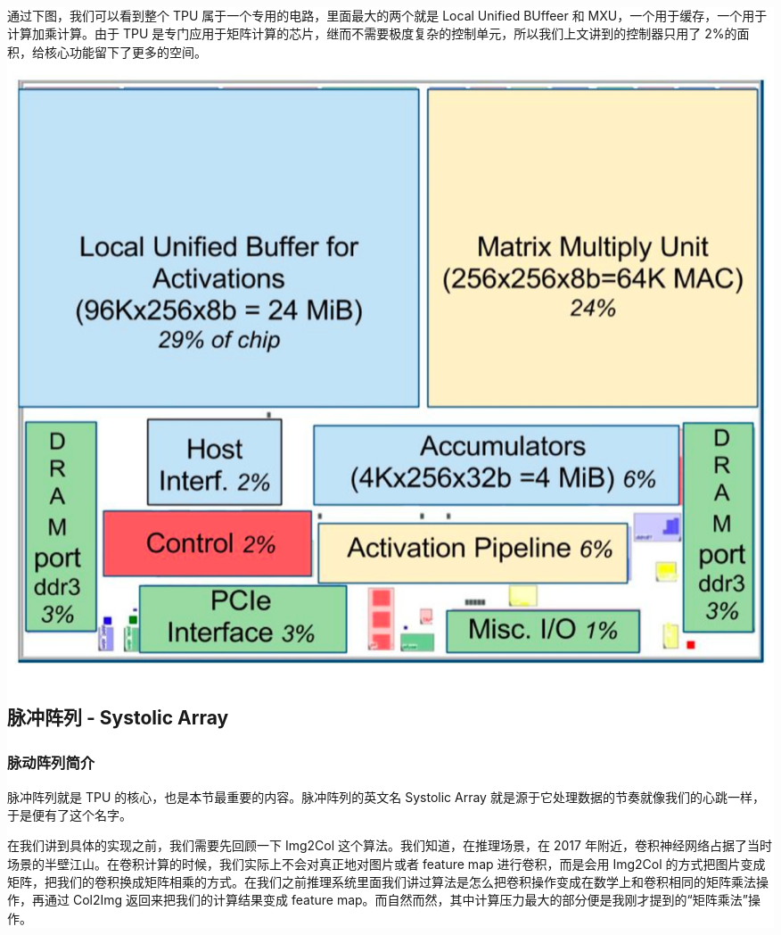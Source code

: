 通过下图，我们可以看到整个 TPU 属于一个专用的电路，里面最大的两个就是 Local Unified BUffeer 和 MXU，一个用于缓存，一个用于计算加乘计算。由于 TPU 是专门应用于矩阵计算的芯片，继而不需要极度复杂的控制单元，所以我们上文讲到的控制器只用了 2%的面积，给核心功能留下了更多的空间。

![Alt text](images/05TPU102.png)

## 脉冲阵列 - Systolic Array

### 脉动阵列简介

脉冲阵列就是 TPU 的核心，也是本节最重要的内容。脉冲阵列的英文名 Systolic Array 就是源于它处理数据的节奏就像我们的心跳一样，于是便有了这个名字。

在我们讲到具体的实现之前，我们需要先回顾一下 Img2Col 这个算法。我们知道，在推理场景，在 2017 年附近，卷积神经网络占据了当时场景的半壁江山。在卷积计算的时候，我们实际上不会对真正地对图片或者 feature map 进行卷积，而是会用 Img2Col 的方式把图片变成矩阵，把我们的卷积换成矩阵相乘的方式。在我们之前推理系统里面我们讲过算法是怎么把卷积操作变成在数学上和卷积相同的矩阵乘法操作，再通过 Col2Img 返回来把我们的计算结果变成 feature map。而自然而然，其中计算压力最大的部分便是我刚才提到的“矩阵乘法”操作。
